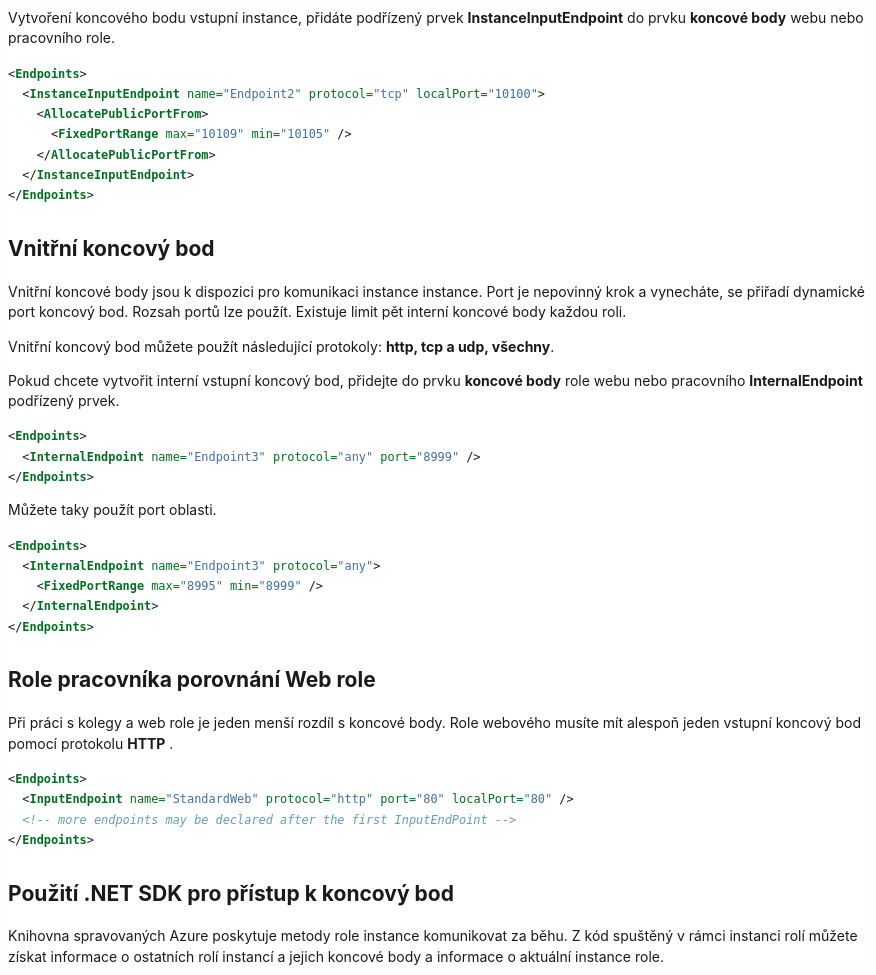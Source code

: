 Vytvoření koncového bodu vstupní instance, přidáte podřízený prvek **InstanceInputEndpoint** do prvku **koncové body** webu nebo pracovního role.

```xml
<Endpoints>
  <InstanceInputEndpoint name="Endpoint2" protocol="tcp" localPort="10100">
    <AllocatePublicPortFrom>
      <FixedPortRange max="10109" min="10105" />
    </AllocatePublicPortFrom>
  </InstanceInputEndpoint>
</Endpoints>
```

## <a name="internal-endpoint"></a>Vnitřní koncový bod
Vnitřní koncové body jsou k dispozici pro komunikaci instance instance. Port je nepovinný krok a vynecháte, se přiřadí dynamické port koncový bod. Rozsah portů lze použít. Existuje limit pět interní koncové body každou roli.

Vnitřní koncový bod můžete použít následující protokoly: **http, tcp a udp, všechny**.

Pokud chcete vytvořit interní vstupní koncový bod, přidejte do prvku **koncové body** role webu nebo pracovního **InternalEndpoint** podřízený prvek.

```xml
<Endpoints>
  <InternalEndpoint name="Endpoint3" protocol="any" port="8999" />
</Endpoints> 
```

Můžete taky použít port oblasti.

```xml
<Endpoints>
  <InternalEndpoint name="Endpoint3" protocol="any">
    <FixedPortRange max="8995" min="8999" />
  </InternalEndpoint>
</Endpoints>
```


## <a name="worker-roles-vs-web-roles"></a>Role pracovníka porovnání Web role

Při práci s kolegy a web role je jeden menší rozdíl s koncové body. Role webového musíte mít alespoň jeden vstupní koncový bod pomocí protokolu **HTTP** .


```xml
<Endpoints>
  <InputEndpoint name="StandardWeb" protocol="http" port="80" localPort="80" />
  <!-- more endpoints may be declared after the first InputEndPoint -->
</Endpoints>
```

## <a name="using-the-net-sdk-to-access-an-endpoint"></a>Použití .NET SDK pro přístup k koncový bod
Knihovna spravovaných Azure poskytuje metody role instance komunikovat za běhu. Z kód spuštěný v rámci instanci rolí můžete získat informace o ostatních rolí instancí a jejich koncové body a informace o aktuální instance role.
